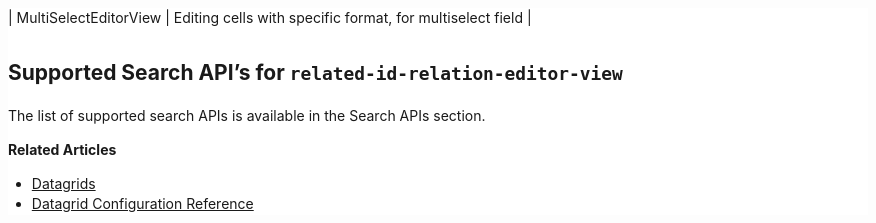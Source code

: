 | MultiSelectEditorView       | Editing cells with specific format, for multiselect field                         |

## Supported Search API’s for `related-id-relation-editor-view`

The list of supported search APIs is available in the Search APIs section.

**Related Articles**

* [Datagrids](../../../data-grids/index.md#data-grids)
* [Datagrid Configuration Reference](../../../../configuration/yaml/datagrids.md#reference-format-datagrids)



